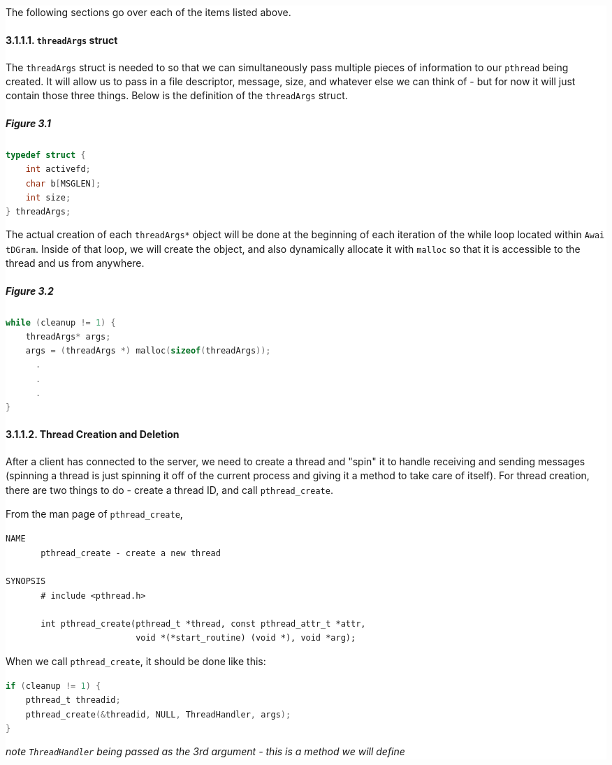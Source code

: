 The following sections go over each of the items listed above.

#### 3.1.1.1. `threadArgs` struct

The `threadArgs` struct is needed to so that we can simultaneously pass multiple pieces of information to our `pthread` being created. It will allow us to pass in a file descriptor, message, size, and whatever else we can think of - but for now it will just contain those three things. Below is the definition of the `threadArgs` struct.
##### Figure 3.1
```c
typedef struct {
    int activefd;
    char b[MSGLEN];
    int size;
} threadArgs;
```
The actual creation of each `threadArgs*` object will be done at the beginning of each iteration of the while loop located within `AwaitDGram`. Inside of that loop, we will create the object, and also dynamically allocate it with `malloc` so that it is accessible to the thread and us from anywhere.
##### Figure 3.2
```c
while (cleanup != 1) {
	threadArgs* args;
    args = (threadArgs *) malloc(sizeof(threadArgs));
      .
      .
      .
}
```

#### 3.1.1.2. Thread Creation and Deletion
After a client has connected to the server, we need to create a thread and "spin" it to handle receiving and sending messages (spinning a thread is just spinning it off of the current process and giving it a method to take care of itself). For thread creation, there are two things to do - create a thread ID, and call `pthread_create`.

From the man page of `pthread_create`,
```
NAME
       pthread_create - create a new thread

SYNOPSIS
       # include <pthread.h>

       int pthread_create(pthread_t *thread, const pthread_attr_t *attr,
                          void *(*start_routine) (void *), void *arg);
```

When we call `pthread_create`, it should be done like this:
```c
if (cleanup != 1) {
    pthread_t threadid;
    pthread_create(&threadid, NULL, ThreadHandler, args);
}
```
*note `ThreadHandler` being passed as the 3rd argument - this is a method we will define*
